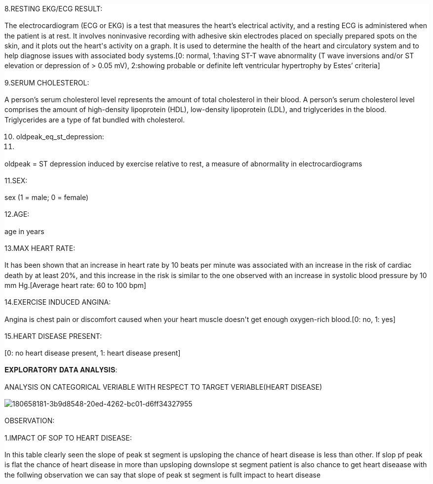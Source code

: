 8.RESTING EKG/ECG RESULT:

The electrocardiogram (ECG or EKG) is a test that measures the heart’s electrical activity, and a resting ECG is administered when the patient is at rest. It involves noninvasive recording with adhesive skin electrodes placed on specially prepared spots on the skin, and it plots out the heart's activity on a graph. It is used to determine the health of the heart and circulatory system and to help diagnose issues with associated body systems.[0: normal, 1:having ST-T wave abnormality (T wave inversions and/or ST elevation or depression of > 0.05 mV), 2:showing probable or definite left ventricular hypertrophy by Estes’ criteria]

9.SERUM CHOLESTEROL:

A person’s serum cholesterol level represents the amount of total cholesterol in their blood. A person’s serum cholesterol level comprises the amount of high-density lipoprotein (HDL), low-density lipoprotein (LDL), and triglycerides in the blood. Triglycerides are a type of fat bundled with cholesterol.

10. oldpeak_eq_st_depression:
11. 
oldpeak = ST depression induced by exercise relative to rest, a measure of abnormality in electrocardiograms

11.SEX:

sex (1 = male; 0 = female)

12.AGE:

age in years

13.MAX HEART RATE:

It has been shown that an increase in heart rate by 10 beats per minute was associated with an increase in the risk of cardiac death by at least 20%, and this increase in the risk is similar to the one observed with an increase in systolic blood pressure by 10 mm Hg.[Average heart rate: 60 to 100 bpm]

14.EXERCISE INDUCED ANGINA:

Angina is chest pain or discomfort caused when your heart muscle doesn't get enough oxygen-rich blood.[0: no, 1: yes]

15.HEART DISEASE PRESENT:

[0: no heart disease present, 1: heart disease present]

𝐄𝐗𝐏𝐋𝐎𝐑𝐀𝐓𝐎𝐑𝐘 𝐃𝐀𝐓𝐀 𝐀𝐍𝐀𝐋𝐘𝐒𝐈𝐒:

ANALYSIS ON CATEGORICAL VERIABLE WITH RESPECT TO TARGET VERIABLE(HEART DISEASE)

![180658181-3b9d8548-20ed-4262-bc01-d6ff34327955](https://github.com/tanviy24/Heart-Disease-Prediction/assets/104121934/2b0a86e3-8c3b-477b-a1cd-aa61f074d2ed)


OBSERVATION:

1.IMPACT OF SOP TO HEART DISEASE:

In this table clearly seen the slope of peak st segment is upsloping the chance of heart disease is less than other.
If slop pf peak is flat the chance of heart disease in more than upsloping
downslope st segment patient is also chance to get heart diseaase
with the follwing observation we can say that slope of peak st segment is fullt impact to heart disease
